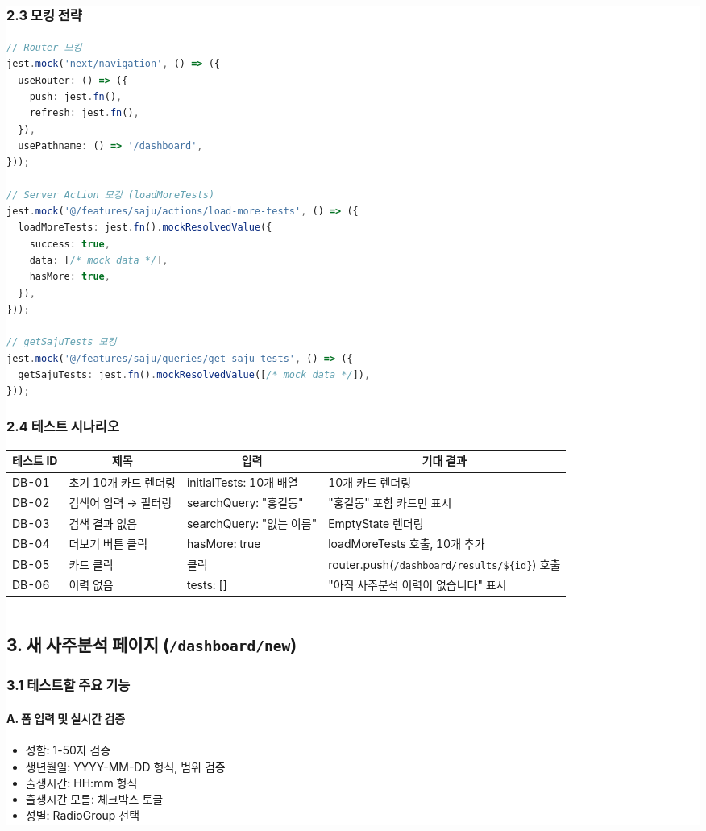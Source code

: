 ### 2.3 모킹 전략

```typescript
// Router 모킹
jest.mock('next/navigation', () => ({
  useRouter: () => ({
    push: jest.fn(),
    refresh: jest.fn(),
  }),
  usePathname: () => '/dashboard',
}));

// Server Action 모킹 (loadMoreTests)
jest.mock('@/features/saju/actions/load-more-tests', () => ({
  loadMoreTests: jest.fn().mockResolvedValue({
    success: true,
    data: [/* mock data */],
    hasMore: true,
  }),
}));

// getSajuTests 모킹
jest.mock('@/features/saju/queries/get-saju-tests', () => ({
  getSajuTests: jest.fn().mockResolvedValue([/* mock data */]),
}));
```

### 2.4 테스트 시나리오

| 테스트 ID | 제목 | 입력 | 기대 결과 |
|----------|------|------|---------|
| DB-01 | 초기 10개 카드 렌더링 | initialTests: 10개 배열 | 10개 카드 렌더링 |
| DB-02 | 검색어 입력 → 필터링 | searchQuery: "홍길동" | "홍길동" 포함 카드만 표시 |
| DB-03 | 검색 결과 없음 | searchQuery: "없는 이름" | EmptyState 렌더링 |
| DB-04 | 더보기 버튼 클릭 | hasMore: true | loadMoreTests 호출, 10개 추가 |
| DB-05 | 카드 클릭 | 클릭 | router.push(`/dashboard/results/${id}`) 호출 |
| DB-06 | 이력 없음 | tests: [] | "아직 사주분석 이력이 없습니다" 표시 |

---

## 3. 새 사주분석 페이지 (`/dashboard/new`)

### 3.1 테스트할 주요 기능

#### A. 폼 입력 및 실시간 검증
- 성함: 1-50자 검증
- 생년월일: YYYY-MM-DD 형식, 범위 검증
- 출생시간: HH:mm 형식
- 출생시간 모름: 체크박스 토글
- 성별: RadioGroup 선택
